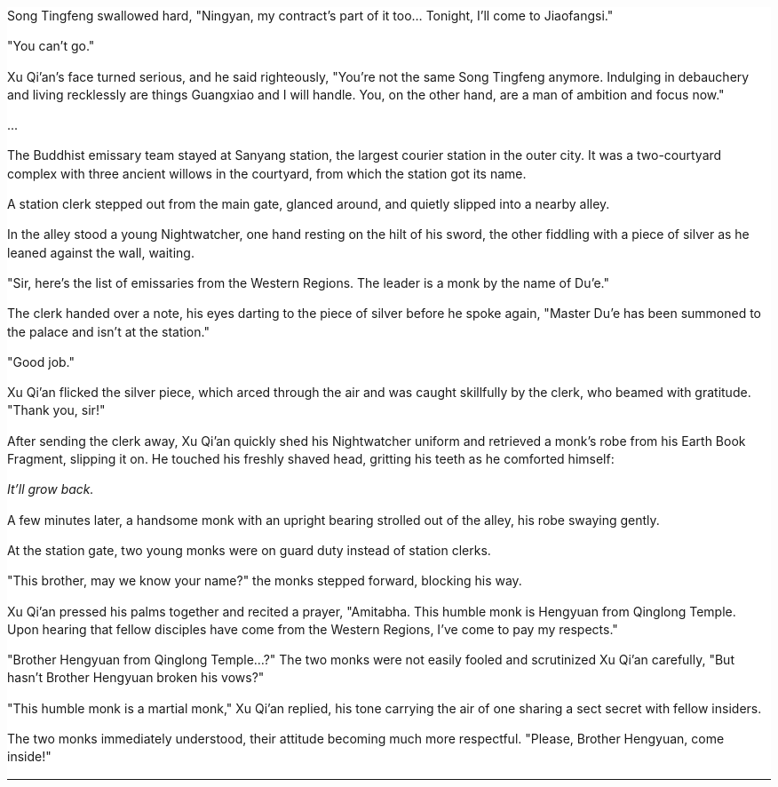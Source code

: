 Song Tingfeng swallowed hard, "Ningyan, my contract’s part of it too… Tonight, I’ll come to Jiaofangsi."

"You can’t go."

Xu Qi’an’s face turned serious, and he said righteously, "You’re not the same Song Tingfeng anymore. Indulging in debauchery and living recklessly are things Guangxiao and I will handle. You, on the other hand, are a man of ambition and focus now."

...

The Buddhist emissary team stayed at Sanyang station, the largest courier station in the outer city. It was a two-courtyard complex with three ancient willows in the courtyard, from which the station got its name.

A station clerk stepped out from the main gate, glanced around, and quietly slipped into a nearby alley.

In the alley stood a young Nightwatcher, one hand resting on the hilt of his sword, the other fiddling with a piece of silver as he leaned against the wall, waiting.

"Sir, here’s the list of emissaries from the Western Regions. The leader is a monk by the name of Du’e."

The clerk handed over a note, his eyes darting to the piece of silver before he spoke again, "Master Du’e has been summoned to the palace and isn’t at the station."

"Good job."

Xu Qi’an flicked the silver piece, which arced through the air and was caught skillfully by the clerk, who beamed with gratitude. "Thank you, sir!"

After sending the clerk away, Xu Qi’an quickly shed his Nightwatcher uniform and retrieved a monk’s robe from his Earth Book Fragment, slipping it on. He touched his freshly shaved head, gritting his teeth as he comforted himself:

*It’ll grow back.*

A few minutes later, a handsome monk with an upright bearing strolled out of the alley, his robe swaying gently.

At the station gate, two young monks were on guard duty instead of station clerks.

"This brother, may we know your name?" the monks stepped forward, blocking his way.

Xu Qi’an pressed his palms together and recited a prayer, "Amitabha. This humble monk is Hengyuan from Qinglong Temple. Upon hearing that fellow disciples have come from the Western Regions, I’ve come to pay my respects."

"Brother Hengyuan from Qinglong Temple…?" The two monks were not easily fooled and scrutinized Xu Qi’an carefully, "But hasn’t Brother Hengyuan broken his vows?"

"This humble monk is a martial monk," Xu Qi’an replied, his tone carrying the air of one sharing a sect secret with fellow insiders.

The two monks immediately understood, their attitude becoming much more respectful. "Please, Brother Hengyuan, come inside!"

---

[^1]: Buddhist terminology. Become a monk/nun.

